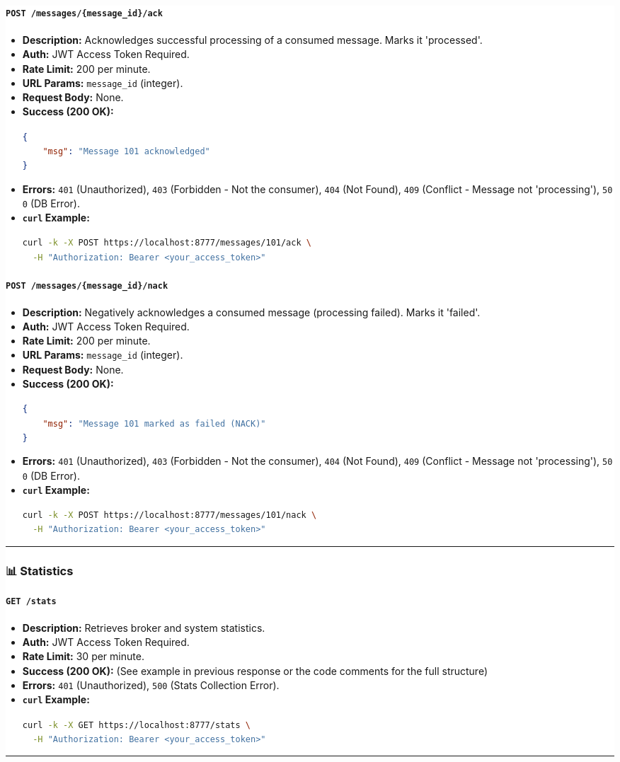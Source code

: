 #### `POST /messages/{message_id}/ack`

*   **Description:** Acknowledges successful processing of a consumed message. Marks it 'processed'.
*   **Auth:** JWT Access Token Required.
*   **Rate Limit:** 200 per minute.
*   **URL Params:** `message_id` (integer).
*   **Request Body:** None.
*   **Success (200 OK):**
    ```json
    {
        "msg": "Message 101 acknowledged"
    }
    ```
*   **Errors:** `401` (Unauthorized), `403` (Forbidden - Not the consumer), `404` (Not Found), `409` (Conflict - Message not 'processing'), `500` (DB Error).
*   **`curl` Example:**
    ```bash
    curl -k -X POST https://localhost:8777/messages/101/ack \
      -H "Authorization: Bearer <your_access_token>"
    ```

#### `POST /messages/{message_id}/nack`

*   **Description:** Negatively acknowledges a consumed message (processing failed). Marks it 'failed'.
*   **Auth:** JWT Access Token Required.
*   **Rate Limit:** 200 per minute.
*   **URL Params:** `message_id` (integer).
*   **Request Body:** None.
*   **Success (200 OK):**
    ```json
    {
        "msg": "Message 101 marked as failed (NACK)"
    }
    ```
*   **Errors:** `401` (Unauthorized), `403` (Forbidden - Not the consumer), `404` (Not Found), `409` (Conflict - Message not 'processing'), `500` (DB Error).
*   **`curl` Example:**
    ```bash
    curl -k -X POST https://localhost:8777/messages/101/nack \
      -H "Authorization: Bearer <your_access_token>"
    ```

---

### 📊 Statistics

#### `GET /stats`

*   **Description:** Retrieves broker and system statistics.
*   **Auth:** JWT Access Token Required.
*   **Rate Limit:** 30 per minute.
*   **Success (200 OK):** (See example in previous response or the code comments for the full structure)
*   **Errors:** `401` (Unauthorized), `500` (Stats Collection Error).
*   **`curl` Example:**
    ```bash
    curl -k -X GET https://localhost:8777/stats \
      -H "Authorization: Bearer <your_access_token>"
    ```

---